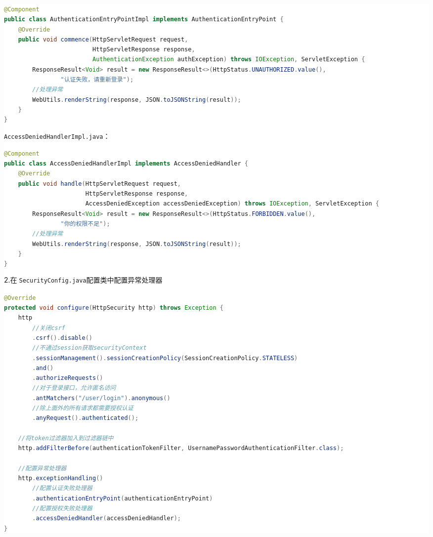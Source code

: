 ```java
@Component
public class AuthenticationEntryPointImpl implements AuthenticationEntryPoint {
    @Override
    public void commence(HttpServletRequest request,
                         HttpServletResponse response,
                         AuthenticationException authException) throws IOException, ServletException {
        ResponseResult<Void> result = new ResponseResult<>(HttpStatus.UNAUTHORIZED.value(),
                "认证失败，请重新登录");
        //处理异常
        WebUtils.renderString(response, JSON.toJSONString(result));
    }
}
```

`AccessDeniedHandlerImpl.java`：

```java
@Component
public class AccessDeniedHandlerImpl implements AccessDeniedHandler {
    @Override
    public void handle(HttpServletRequest request,
                       HttpServletResponse response,
                       AccessDeniedException accessDeniedException) throws IOException, ServletException {
        ResponseResult<Void> result = new ResponseResult<>(HttpStatus.FORBIDDEN.value(),
                "你的权限不足");
        //处理异常
        WebUtils.renderString(response, JSON.toJSONString(result));
    }
}
```

2.在 `SecurityConfig.java`配置类中配置异常处理器

```java
@Override
protected void configure(HttpSecurity http) throws Exception {
    http
        //关闭csrf
        .csrf().disable()
        //不通过session获取securityContext
        .sessionManagement().sessionCreationPolicy(SessionCreationPolicy.STATELESS)
        .and()
        .authorizeRequests()
        //对于登录接口，允许匿名访问
        .antMatchers("/user/login").anonymous()
        //除上面外的所有请求都需要授权认证
        .anyRequest().authenticated();

    //将token过滤器加入到过滤器链中
    http.addFilterBefore(authenticationTokenFilter, UsernamePasswordAuthenticationFilter.class);

    //配置异常处理器
    http.exceptionHandling()
        //配置认证失败处理器
        .authenticationEntryPoint(authenticationEntryPoint)
        //配置授权失败处理器
        .accessDeniedHandler(accessDeniedHandler);
}
```
